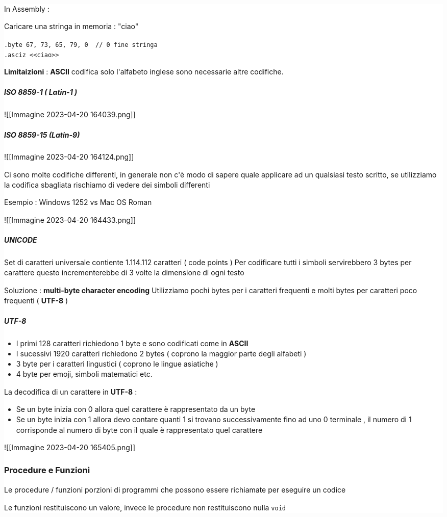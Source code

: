 In Assembly :

Caricare una stringa in memoria  :  "ciao" 
```arm-asm
.byte 67, 73, 65, 79, 0  // 0 fine stringa
.asciz <<ciao>>
```

**Limitaizioni** : **ASCII** codifica solo l'alfabeto inglese
sono necessarie altre codifiche.

##### ISO 8859-1 ( Latin-1 )

![[Immagine 2023-04-20 164039.png]]

##### ISO 8859-15 (Latin-9)

![[Immagine 2023-04-20 164124.png]]

Ci sono molte codifiche differenti, in generale non c'è modo di sapere quale applicare ad un qualsiasi testo scritto, se utilizziamo la codifica sbagliata rischiamo di vedere dei simboli differenti

Esempio :  Windows 1252 vs Mac OS Roman

![[Immagine 2023-04-20 164433.png]]

##### UNICODE

Set di caratteri universale contiente $1.114.112$ caratteri ( code points ) 
Per codificare tutti i simboli servirebbero 3 bytes per carattere questo incrementerebbe di 3 volte la dimensione di ogni testo

Soluzione : **multi-byte character encoding** 
Utilizziamo pochi bytes per i caratteri frequenti e molti bytes per caratteri poco frequenti ( **UTF-8** )

##### UTF-8

+ I primi 128 caratteri richiedono 1 byte e sono codificati come in **ASCII** 
+ I sucessivi 1920 caratteri richiedono 2 bytes ( coprono la maggior parte degli alfabeti )
+ 3 byte per i caratteri lingustici ( coprono le lingue asiatiche )
+ 4 byte per emoji, simboli matematici etc.

La decodifica di un carattere in **UTF-8** : 
+ Se un byte inizia con 0 allora quel carattere è rappresentato da un byte
+ Se un byte inizia con 1  allora devo contare quanti 1 si trovano successivamente fino ad uno 0 terminale , il numero di 1 corrisponde al numero di byte con il quale è rappresentato quel carattere

![[Immagine 2023-04-20 165405.png]]

### Procedure e Funzioni

Le procedure / funzioni porzioni di programmi che possono essere richiamate per eseguire un codice

Le funzioni restituiscono un valore, invece le procedure non restituiscono nulla `void`
